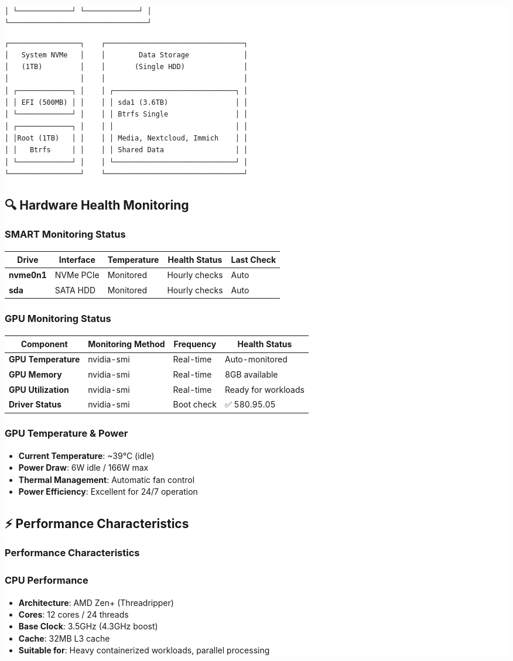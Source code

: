 ```
│ └─────────────┘ └─────────────┘ │
└─────────────────────────────────┘
```
```
┌─────────────────┐    ┌─────────────────────────────────┐
│   System NVMe   │    │        Data Storage             │
│   (1TB)         │    │       (Single HDD)              │
│                 │    │                                 │
│ ┌─────────────┐ │    │ ┌─────────────────────────────┐ │
│ │ EFI (500MB) │ │    │ │ sda1 (3.6TB)                │ │
│ └─────────────┘ │    │ │ Btrfs Single                │ │
│ ┌─────────────┐ │    │ │                             │ │
│ │Root (1TB)   │ │    │ │ Media, Nextcloud, Immich    │ │
│ │   Btrfs     │ │    │ │ Shared Data                 │ │
│ └─────────────┘ │    │ └─────────────────────────────┘ │
└─────────────────┘    └─────────────────────────────────┘
```

## 🔍 Hardware Health Monitoring

### SMART Monitoring Status
| Drive       | Interface | Temperature | Health Status | Last Check |
| ----------- | --------- | ----------- | ------------- | ---------- |
| **nvme0n1** | NVMe PCIe | Monitored   | Hourly checks | Auto       |
| **sda**     | SATA HDD  | Monitored   | Hourly checks | Auto       |

### GPU Monitoring Status
| Component           | Monitoring Method | Frequency  | Health Status       |
| ------------------- | ----------------- | ---------- | ------------------- |
| **GPU Temperature** | nvidia-smi        | Real-time  | Auto-monitored      |
| **GPU Memory**      | nvidia-smi        | Real-time  | 8GB available       |
| **GPU Utilization** | nvidia-smi        | Real-time  | Ready for workloads |
| **Driver Status**   | nvidia-smi        | Boot check | ✅ 580.95.05         |

### GPU Temperature & Power
- **Current Temperature**: ~39°C (idle)
- **Power Draw**: 6W idle / 166W max
- **Thermal Management**: Automatic fan control
- **Power Efficiency**: Excellent for 24/7 operation

## ⚡ Performance Characteristics

### Performance Characteristics

### CPU Performance
- **Architecture**: AMD Zen+ (Threadripper)
- **Cores**: 12 cores / 24 threads
- **Base Clock**: 3.5GHz (4.3GHz boost)
- **Cache**: 32MB L3 cache
- **Suitable for**: Heavy containerized workloads, parallel processing

